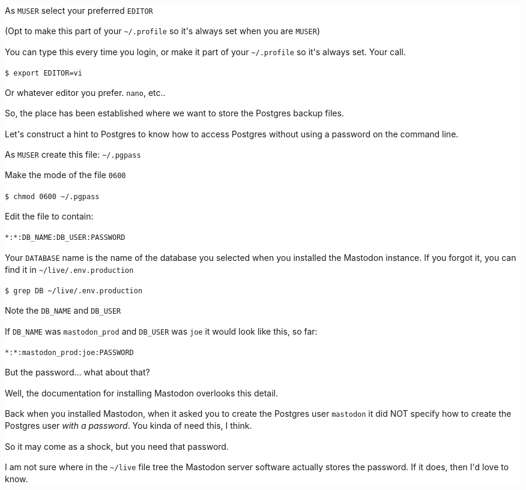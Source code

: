 As `MUSER` select your preferred `EDITOR`

(Opt to make this part of your `~/.profile` so it's always set when you
are `MUSER`)

You can type this every time you login, or make it part of your
`~/.profile` so it's always set.  Your call.

```
$ export EDITOR=vi
```

Or whatever editor you prefer.  `nano`, etc..

So, the place has been established where we want to store the
Postgres backup files.

Let's construct a hint to Postgres to know how to access Postgres
without using a password on the command line.

As `MUSER` create this file:  `~/.pgpass`

Make the mode of the file `0600`

```
$ chmod 0600 ~/.pgpass
```

Edit the file to contain:
```
*:*:DB_NAME:DB_USER:PASSWORD
```

Your `DATABASE` name is the name of the database you selected
when you installed the Mastodon instance.  If you forgot it, you
can find it in `~/live/.env.production`

```
$ grep DB ~/live/.env.production
```

Note the `DB_NAME` and `DB_USER`  

If `DB_NAME` was `mastodon_prod` and `DB_USER` was `joe` it would look
like this, so far:


```
*:*:mastodon_prod:joe:PASSWORD
```

But the password... what about that?  

Well, the documentation for installing Mastodon overlooks this detail.

Back when you installed Mastodon, when it asked you to create the Postgres
user `mastodon` it did NOT specify how to create the Postgres user
*with a password*.  You kinda of need this, I think.

So it may come as a shock, but you need that password.   

I am not sure where in the `~/live` file tree the Mastodon server
software actually stores the password. If it does, then I'd love to know.
